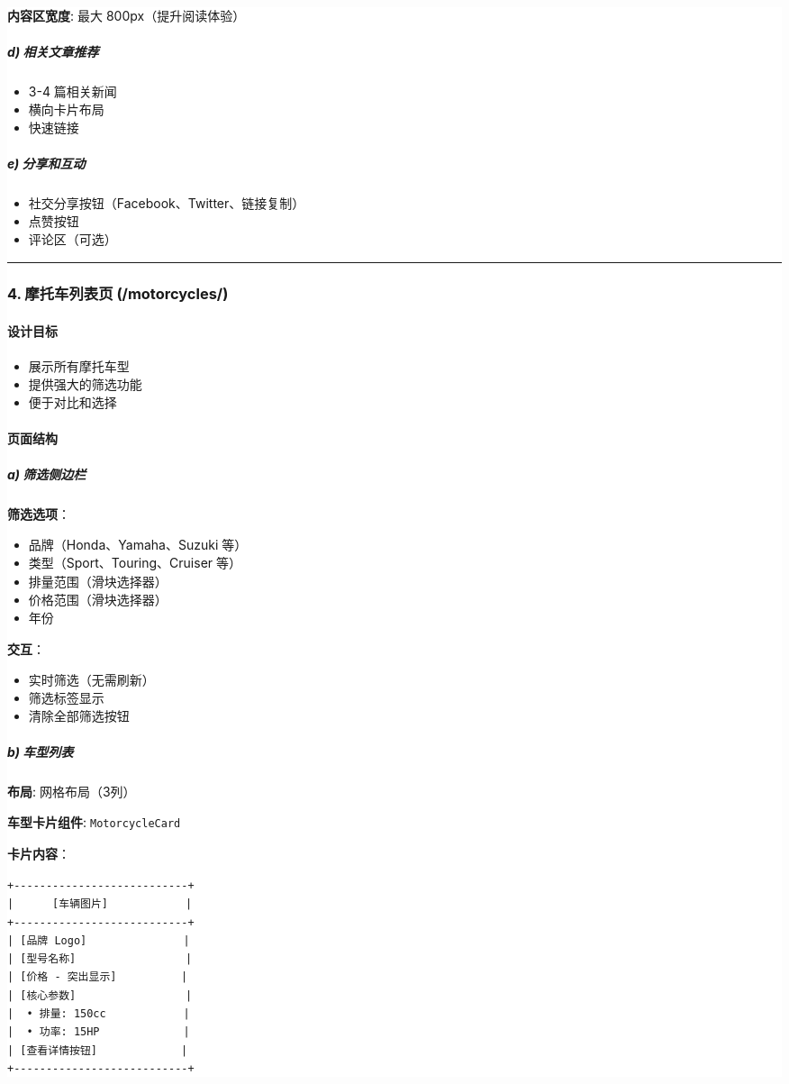 **内容区宽度**: 最大 800px（提升阅读体验）

##### d) 相关文章推荐
- 3-4 篇相关新闻
- 横向卡片布局
- 快速链接

##### e) 分享和互动
- 社交分享按钮（Facebook、Twitter、链接复制）
- 点赞按钮
- 评论区（可选）

---

### 4. 摩托车列表页 (/motorcycles/)

#### 设计目标
- 展示所有摩托车型
- 提供强大的筛选功能
- 便于对比和选择

#### 页面结构

##### a) 筛选侧边栏
**筛选选项**：
- 品牌（Honda、Yamaha、Suzuki 等）
- 类型（Sport、Touring、Cruiser 等）
- 排量范围（滑块选择器）
- 价格范围（滑块选择器）
- 年份

**交互**：
- 实时筛选（无需刷新）
- 筛选标签显示
- 清除全部筛选按钮

##### b) 车型列表
**布局**: 网格布局（3列）

**车型卡片组件**: `MotorcycleCard`

**卡片内容**：
```
+---------------------------+
|      [车辆图片]            |
+---------------------------+
| [品牌 Logo]               |
| [型号名称]                 |
| [价格 - 突出显示]          |
| [核心参数]                 |
|  • 排量: 150cc            |
|  • 功率: 15HP             |
| [查看详情按钮]             |
+---------------------------+
```
